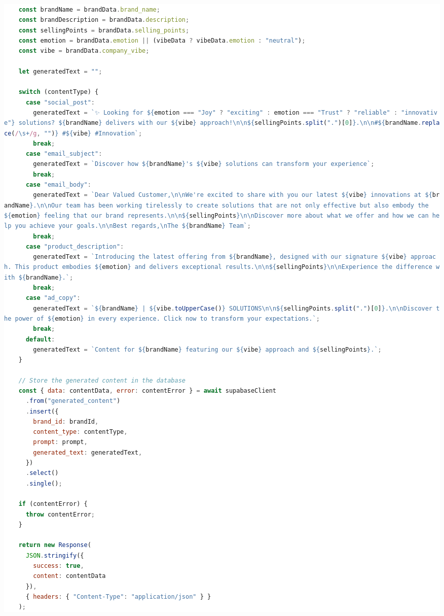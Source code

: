 ```javascript
    const brandName = brandData.brand_name;
    const brandDescription = brandData.description;
    const sellingPoints = brandData.selling_points;
    const emotion = brandData.emotion || (vibeData ? vibeData.emotion : "neutral");
    const vibe = brandData.company_vibe;
    
    let generatedText = "";
    
    switch (contentType) {
      case "social_post":
        generatedText = `✨ Looking for ${emotion === "Joy" ? "exciting" : emotion === "Trust" ? "reliable" : "innovative"} solutions? ${brandName} delivers with our ${vibe} approach!\n\n${sellingPoints.split(".")[0]}.\n\n#${brandName.replace(/\s+/g, "")} #${vibe} #Innovation`;
        break;
      case "email_subject":
        generatedText = `Discover how ${brandName}'s ${vibe} solutions can transform your experience`;
        break;
      case "email_body":
        generatedText = `Dear Valued Customer,\n\nWe're excited to share with you our latest ${vibe} innovations at ${brandName}.\n\nOur team has been working tirelessly to create solutions that are not only effective but also embody the ${emotion} feeling that our brand represents.\n\n${sellingPoints}\n\nDiscover more about what we offer and how we can help you achieve your goals.\n\nBest regards,\nThe ${brandName} Team`;
        break;
      case "product_description":
        generatedText = `Introducing the latest offering from ${brandName}, designed with our signature ${vibe} approach. This product embodies ${emotion} and delivers exceptional results.\n\n${sellingPoints}\n\nExperience the difference with ${brandName}.`;
        break;
      case "ad_copy":
        generatedText = `${brandName} | ${vibe.toUpperCase()} SOLUTIONS\n\n${sellingPoints.split(".")[0]}.\n\nDiscover the power of ${emotion} in every experience. Click now to transform your expectations.`;
        break;
      default:
        generatedText = `Content for ${brandName} featuring our ${vibe} approach and ${sellingPoints}.`;
    }
    
    // Store the generated content in the database
    const { data: contentData, error: contentError } = await supabaseClient
      .from("generated_content")
      .insert({
        brand_id: brandId,
        content_type: contentType,
        prompt: prompt,
        generated_text: generatedText,
      })
      .select()
      .single();
      
    if (contentError) {
      throw contentError;
    }
    
    return new Response(
      JSON.stringify({ 
        success: true, 
        content: contentData
      }),
      { headers: { "Content-Type": "application/json" } }
    );
```